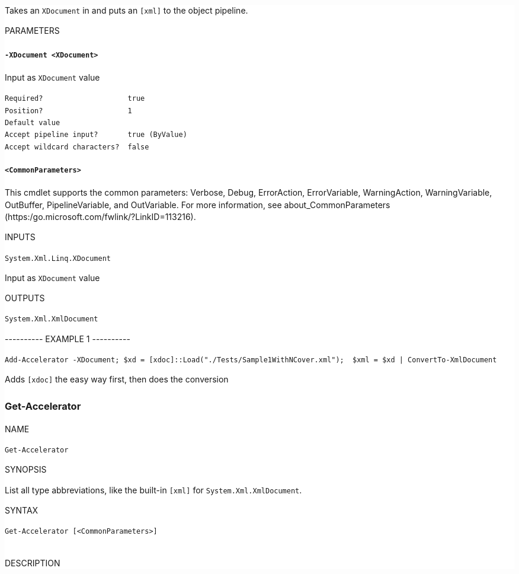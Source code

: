 Takes an `XDocument` in and puts an `[xml]` to the object pipeline.


PARAMETERS
#### `-XDocument <XDocument>` 
Input as `XDocument` value

```
Required?                    true
Position?                    1
Default value
Accept pipeline input?       true (ByValue)
Accept wildcard characters?  false
```

#### `<CommonParameters>` 
This cmdlet supports the common parameters: Verbose, Debug,
ErrorAction, ErrorVariable, WarningAction, WarningVariable,
OutBuffer, PipelineVariable, and OutVariable. For more information, see
about_CommonParameters (https:/go.microsoft.com/fwlink/?LinkID=113216).

INPUTS
```
System.Xml.Linq.XDocument
```
Input as `XDocument` value


OUTPUTS
```
System.Xml.XmlDocument
```


----------  EXAMPLE 1  ----------


```
Add-Accelerator -XDocument; $xd = [xdoc]::Load("./Tests/Sample1WithNCover.xml");  $xml = $xd | ConvertTo-XmlDocument
```

Adds `[xdoc]` the easy way first, then does the conversion

###    Get-Accelerator

NAME

```
Get-Accelerator

```
SYNOPSIS

List all type abbreviations, like the built-in `[xml]` for `System.Xml.XmlDocument`.


SYNTAX

```
Get-Accelerator [<CommonParameters>]


```
DESCRIPTION
